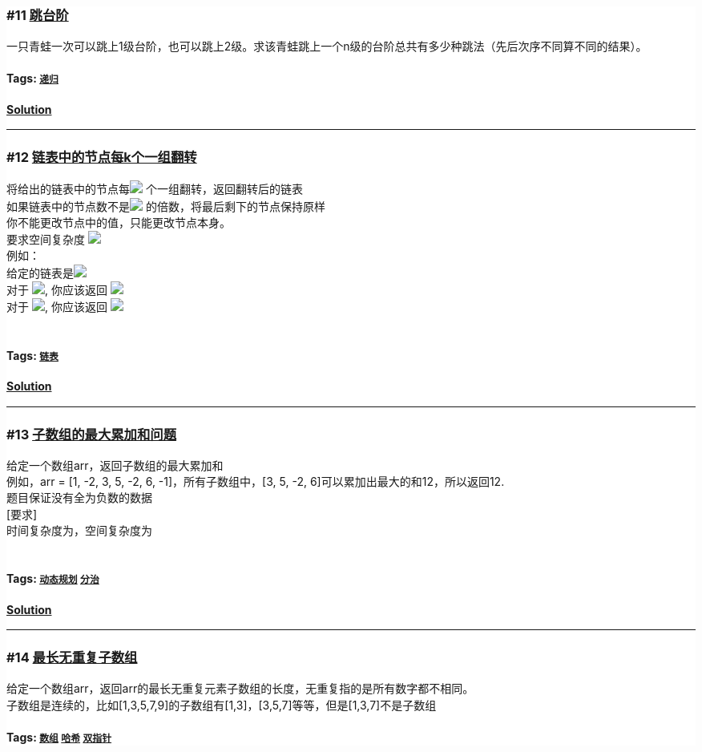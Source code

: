 ### #11 [跳台阶](https://www.nowcoder.com/practice/8c82a5b80378478f9484d87d1c5f12a4?tpId=117&&tqId=37764&rp=1&ru=/ta/job-code-high&qru=/ta/job-code-high/question-ranking)

一只青蛙一次可以跳上1级台阶，也可以跳上2级。求该青蛙跳上一个n级的台阶总共有多少种跳法（先后次序不同算不同的结果）。

#### Tags: [`递归`](https://leetcode-cn.com/tag/recursion/problemset/)

[**Solution**](https://github.com/kenblikylee/ksof/tree/main/Program/problemset/nowcoder/Top200/solutions/18%20recursion/11.js)

<hr>

### #12 [链表中的节点每k个一组翻转](https://www.nowcoder.com/practice/b49c3dc907814e9bbfa8437c251b028e?tpId=117&&tqId=37746&rp=1&ru=/ta/job-code-high&qru=/ta/job-code-high/question-ranking)

<div>  将给出的链表中的节点每<img src="https://www.nowcoder.com/equation?tex=%5C%20k"> 个一组翻转，返回翻转后的链表<br> 如果链表中的节点数不是<img src="https://www.nowcoder.com/equation?tex=%5C%20k"> 的倍数，将最后剩下的节点保持原样<br> 你不能更改节点中的值，只能更改节点本身。<br> 要求空间复杂度 <img src="https://www.nowcoder.com/equation?tex=%5C%20O(1)">  </div> <div> </div> <div>  例如： </div> <div>  给定的链表是<img src="https://www.nowcoder.com/equation?tex=1%5Cto2%5Cto3%5Cto4%5Cto5">  </div> <div>  对于 <img src="https://www.nowcoder.com/equation?tex=%5C%20k%20%3D%202">, 你应该返回 <img src="https://www.nowcoder.com/equation?tex=2%5Cto%201%5Cto%204%5Cto%203%5Cto%205">  </div> <div>  对于 <img src="https://www.nowcoder.com/equation?tex=%5C%20k%20%3D%203">, 你应该返回 <img src="https://www.nowcoder.com/equation?tex=3%5Cto2%20%5Cto1%20%5Cto%204%5Cto%205">  </div> <div>  <br> </div>

#### Tags: [`链表`](https://leetcode-cn.com/tag/linked-list/problemset/)

[**Solution**](https://github.com/kenblikylee/ksof/tree/main/Program/problemset/nowcoder/Top200/solutions/4%20linked-list/12.js)

<hr>

### #13 [子数组的最大累加和问题](https://www.nowcoder.com/practice/554aa508dd5d4fefbf0f86e5fe953abd?tpId=117&&tqId=37797&rp=1&ru=/ta/job-code-high&qru=/ta/job-code-high/question-ranking)

<div>  给定一个数组arr，返回子数组的最大累加和 </div> <div>  例如，arr = [1, -2, 3, 5, -2, 6, -1]，所有子数组中，[3, 5, -2, 6]可以累加出最大的和12，所以返回12. </div> <div>  题目保证没有全为负数的数据 </div> <div>  <div>   [要求]  </div>  <div>   时间复杂度为<img alt="" src="https://uploadfiles.nowcoder.com/files/20190201/310694_1549028155714_equation?tex=O(n)">，空间复杂度为<img alt="" src="https://uploadfiles.nowcoder.com/files/20190201/310694_1549028116908_equation?tex=O(1)">   </div>  <div>   <br>  </div> </div>

#### Tags: [`动态规划`](https://leetcode-cn.com/tag/dynamic-programming/problemset/) [`分治`](https://leetcode-cn.com/tag/divide-and-conquer/problemset/)

[**Solution**](https://github.com/kenblikylee/ksof/tree/main/Program/problemset/nowcoder/Top200/solutions/3%20dynamic-programming/13.js)

<hr>

### #14 [最长无重复子数组](https://www.nowcoder.com/practice/b56799ebfd684fb394bd315e89324fb4?tpId=117&&tqId=37816&rp=1&ru=/ta/job-code-high&qru=/ta/job-code-high/question-ranking)

<div>  <span>给定一个数组arr，返回arr的最长无重复元素子数组的长度，无重复指的是所有数字都不相同。</span>  </div> <div>  <span>子数组是连续的，比如[1,3,5,7,9]的子数组有[1,3]，[3,5,7]等等，但是[1,3,7]不是子数组</span>  </div>

#### Tags: [`数组`](https://leetcode-cn.com/tag/array/problemset/) [`哈希`](https://leetcode-cn.com/tag/hash-table/problemset/) [`双指针`](https://leetcode-cn.com/tag/two-pointers/problemset/)
